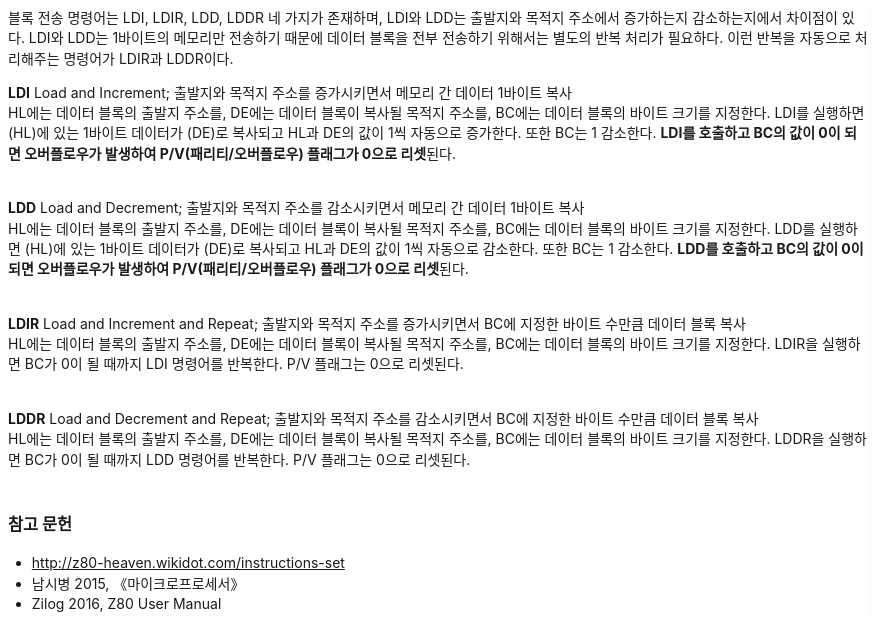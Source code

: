   
블록 전송 명령어는 LDI, LDIR, LDD, LDDR 네 가지가 존재하며, LDI와 LDD는 출발지와 목적지 주소에서 증가하는지 감소하는지에서 차이점이 있다. LDI와 LDD는 1바이트의 메모리만 전송하기 때문에 데이터 블록을 전부 전송하기 위해서는 별도의 반복 처리가 필요하다. 이런 반복을 자동으로 처리해주는 명령어가 LDIR과 LDDR이다.  
  
**LDI**
Load and Increment; 출발지와 목적지 주소를 증가시키면서 메모리 간 데이터 1바이트 복사  
HL에는 데이터 블록의 출발지 주소를, DE에는 데이터 블록이 복사될 목적지 주소를, BC에는 데이터 블록의 바이트 크기를 지정한다. LDI를 실행하면 (HL)에 있는 1바이트 데이터가 (DE)로 복사되고 HL과 DE의 값이 1씩 자동으로 증가한다. 또한 BC는 1 감소한다. **LDI를 호출하고 BC의 값이 0이 되면 오버플로우가 발생하여 P/V(패리티/오버플로우) 플래그가 0으로 리셋**된다.  
<br>

**LDD**
Load and Decrement; 출발지와 목적지 주소를 감소시키면서 메모리 간 데이터 1바이트 복사  
HL에는 데이터 블록의 출발지 주소를, DE에는 데이터 블록이 복사될 목적지 주소를, BC에는 데이터 블록의 바이트 크기를 지정한다. LDD를 실행하면 (HL)에 있는 1바이트 데이터가 (DE)로 복사되고 HL과 DE의 값이 1씩 자동으로 감소한다. 또한 BC는 1 감소한다. **LDD를 호출하고 BC의 값이 0이 되면 오버플로우가 발생하여 P/V(패리티/오버플로우) 플래그가 0으로 리셋**된다.  
<br>

**LDIR**
Load and Increment and Repeat; 출발지와 목적지 주소를 증가시키면서 BC에 지정한 바이트 수만큼 데이터 블록 복사  
HL에는 데이터 블록의 출발지 주소를, DE에는 데이터 블록이 복사될 목적지 주소를, BC에는 데이터 블록의 바이트 크기를 지정한다. LDIR을 실행하면 BC가 0이 될 때까지 LDI 명령어를 반복한다. P/V 플래그는 0으로 리셋된다.  
<br>

**LDDR**
Load and Decrement and Repeat; 출발지와 목적지 주소를 감소시키면서 BC에 지정한 바이트 수만큼 데이터 블록 복사  
HL에는 데이터 블록의 출발지 주소를, DE에는 데이터 블록이 복사될 목적지 주소를, BC에는 데이터 블록의 바이트 크기를 지정한다. LDDR을 실행하면 BC가 0이 될 때까지 LDD 명령어를 반복한다. P/V 플래그는 0으로 리셋된다.  
<br>
  

### 참고 문헌
* <http://z80-heaven.wikidot.com/instructions-set>
* 남시병 2015, 《마이크로프로세서》
* Zilog 2016, Z80 User Manual